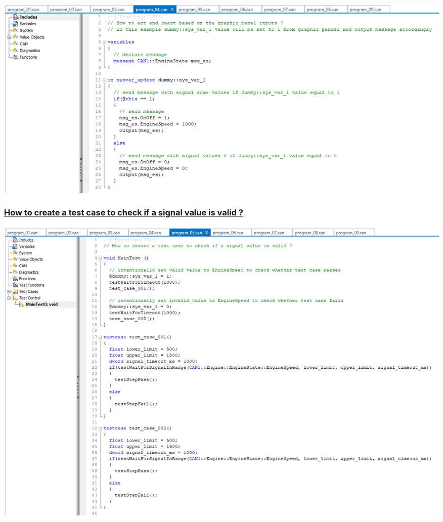 ![program_04](./canoe_capl_demo_cfg/examples/program_04.png)

### **[How to create a test case to check if a signal value is valid ?](./canoe_capl_demo_cfg/examples/program_05.can)**

![program_05](./canoe_capl_demo_cfg/examples/program_05.png)
